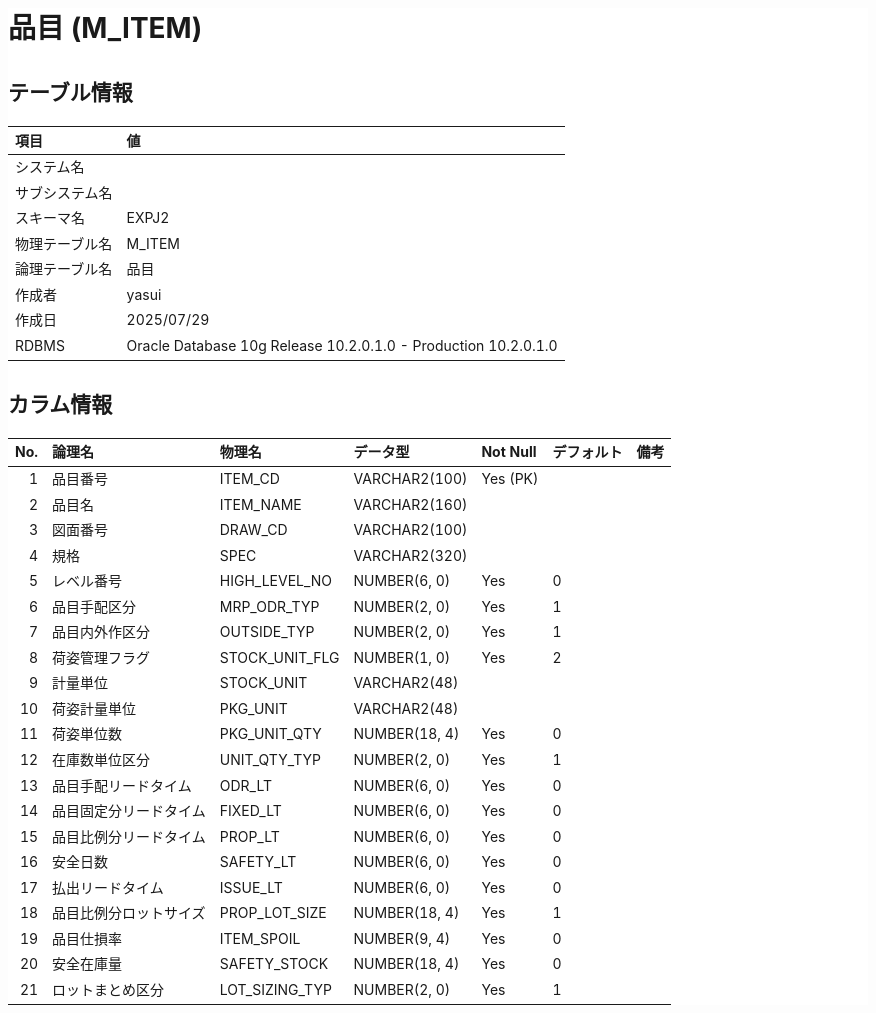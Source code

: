 # 品目 (M_ITEM)

## テーブル情報

| 項目                           | 値                                                                                                   |
|:-------------------------------|:-----------------------------------------------------------------------------------------------------|
| システム名                     |                                                                                                      |
| サブシステム名                 |                                                                                                      |
| スキーマ名                     | EXPJ2                                                                                                |
| 物理テーブル名                 | M_ITEM                                                                                               |
| 論理テーブル名                 | 品目                                                                                                 |
| 作成者                         | yasui                                                                                                |
| 作成日                         | 2025/07/29                                                                                           |
| RDBMS                          | Oracle Database 10g Release 10.2.0.1.0 - Production 10.2.0.1.0                                       |



## カラム情報

| No. | 論理名                         | 物理名                         | データ型                       | Not Null | デフォルト           | 備考                           |
|----:|:-------------------------------|:-------------------------------|:-------------------------------|:---------|:---------------------|:-------------------------------|
|   1 | 品目番号                       | ITEM_CD                        | VARCHAR2(100)                  | Yes (PK) |                      |                                |
|   2 | 品目名                         | ITEM_NAME                      | VARCHAR2(160)                  |          |                      |                                |
|   3 | 図面番号                       | DRAW_CD                        | VARCHAR2(100)                  |          |                      |                                |
|   4 | 規格                           | SPEC                           | VARCHAR2(320)                  |          |                      |                                |
|   5 | レベル番号                     | HIGH_LEVEL_NO                  | NUMBER(6, 0)                   | Yes      | 0                    |                                |
|   6 | 品目手配区分                   | MRP_ODR_TYP                    | NUMBER(2, 0)                   | Yes      | 1                    |                                |
|   7 | 品目内外作区分                 | OUTSIDE_TYP                    | NUMBER(2, 0)                   | Yes      | 1                    |                                |
|   8 | 荷姿管理フラグ                 | STOCK_UNIT_FLG                 | NUMBER(1, 0)                   | Yes      | 2                    |                                |
|   9 | 計量単位                       | STOCK_UNIT                     | VARCHAR2(48)                   |          |                      |                                |
|  10 | 荷姿計量単位                   | PKG_UNIT                       | VARCHAR2(48)                   |          |                      |                                |
|  11 | 荷姿単位数                     | PKG_UNIT_QTY                   | NUMBER(18, 4)                  | Yes      | 0                    |                                |
|  12 | 在庫数単位区分                 | UNIT_QTY_TYP                   | NUMBER(2, 0)                   | Yes      | 1                    |                                |
|  13 | 品目手配リードタイム           | ODR_LT                         | NUMBER(6, 0)                   | Yes      | 0                    |                                |
|  14 | 品目固定分リードタイム         | FIXED_LT                       | NUMBER(6, 0)                   | Yes      | 0                    |                                |
|  15 | 品目比例分リードタイム         | PROP_LT                        | NUMBER(6, 0)                   | Yes      | 0                    |                                |
|  16 | 安全日数                       | SAFETY_LT                      | NUMBER(6, 0)                   | Yes      | 0                    |                                |
|  17 | 払出リードタイム               | ISSUE_LT                       | NUMBER(6, 0)                   | Yes      | 0                    |                                |
|  18 | 品目比例分ロットサイズ         | PROP_LOT_SIZE                  | NUMBER(18, 4)                  | Yes      | 1                    |                                |
|  19 | 品目仕損率                     | ITEM_SPOIL                     | NUMBER(9, 4)                   | Yes      | 0                    |                                |
|  20 | 安全在庫量                     | SAFETY_STOCK                   | NUMBER(18, 4)                  | Yes      | 0                    |                                |
|  21 | ロットまとめ区分               | LOT_SIZING_TYP                 | NUMBER(2, 0)                   | Yes      | 1                    |                                |